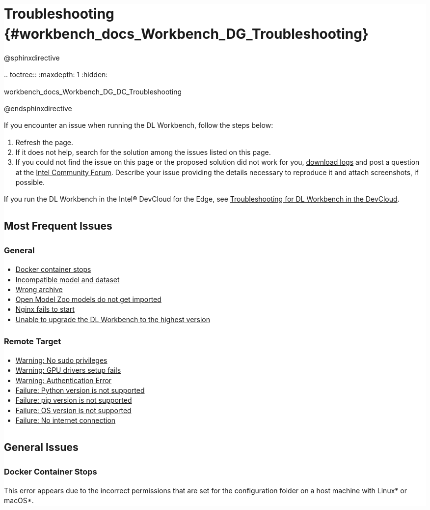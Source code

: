 # Troubleshooting {#workbench_docs_Workbench_DG_Troubleshooting}

@sphinxdirective

.. toctree::
   :maxdepth: 1
   :hidden:
   
   workbench_docs_Workbench_DG_DC_Troubleshooting

@endsphinxdirective

If you encounter an issue when running the DL Workbench, follow the steps below:
1. Refresh the page.
2. If it does not help, search for the solution among the issues listed on this page.
3. If you could not find the issue on this page or the proposed solution did not work for
   you, <a href="#download-logs">download logs</a> and post a question at the [Intel Community Forum](https://community.intel.com/t5/Intel-Distribution-of-OpenVINO/bd-p/distribution-openvino-toolkit).
   Describe your issue providing the details necessary to reproduce it and attach
   screenshots, if possible.

If you run the DL Workbench in the Intel® DevCloud for the Edge, see [Troubleshooting for DL Workbench in the DevCloud](DC_Troubleshooting.md).

## Most Frequent Issues

### General

- <a href="#container">Docker container stops</a>
- <a href="#incompatible">Incompatible model and dataset</a>
- <a href="#archive">Wrong archive</a>
- <a href="#omz">Open Model Zoo models do not get imported</a>
- <a href="#nginx">Nginx fails to start</a>
- <a href="#failed-to-upgrade">Unable to upgrade the DL Workbench to the highest version</a>

### Remote Target

- <a href="#sudo">Warning: No sudo privileges</a>
- <a href="#dependencies">Warning: GPU drivers setup fails</a>
- <a href="#authentication">Warning: Authentication Error</a>
- <a href="#py">Failure: Python version is not supported</a>
- <a href="#pip">Failure: pip version is not supported</a>
- <a href="#os">Failure: OS version is not supported</a>
- <a href="#internet">Failure: No internet connection</a>

## General Issues

### <a name="container">Docker Container Stops</a>

This error appears due to the incorrect permissions that are set for the configuration folder on a
host machine with Linux\* or macOS\*.
